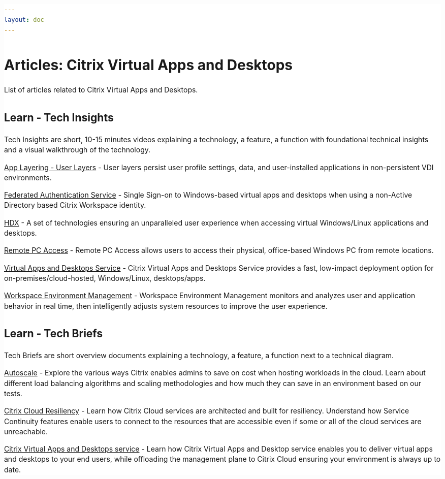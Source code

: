 ```yaml
---
layout: doc
---
```

# Articles: Citrix Virtual Apps and Desktops

List of articles related to Citrix Virtual Apps and Desktops.

## Learn - Tech Insights

Tech Insights are short, 10-15 minutes videos explaining a technology, a feature, a function with foundational technical insights and a visual walkthrough of the technology.

[App Layering - User Layers](/en-us/tech-zone/learn/tech-insights/app-layering-user-layers.html) - User layers persist user profile settings, data, and user-installed applications in non-persistent VDI environments.

[Federated Authentication Service](/en-us/tech-zone/learn/tech-insights/federated-authentication-service.html) - Single Sign-on to Windows-based virtual apps and desktops when using a non-Active Directory based Citrix Workspace identity.

[HDX](/en-us/tech-zone/learn/tech-insights/hdx.html) - A set of technologies ensuring an unparalleled user experience when accessing virtual Windows/Linux applications and desktops.

[Remote PC Access](/en-us/tech-zone/learn/tech-insights/remote-pc-access.html) - Remote PC Access allows users to access their physical, office-based Windows PC from remote locations.

[Virtual Apps and Desktops Service](/en-us/tech-zone/learn/tech-insights/virtual-apps-and-desktops-service.html) - Citrix Virtual Apps and Desktops Service provides a fast, low-impact deployment option for on-premises/cloud-hosted, Windows/Linux, desktops/apps.

[Workspace Environment Management](/en-us/tech-zone/learn/tech-insights/workspace-environment-mgmt.html) - Workspace Environment Management monitors and analyzes user and application behavior in real time, then intelligently adjusts system resources to improve the user experience.

## Learn - Tech Briefs

Tech Briefs are short overview documents explaining a technology, a feature, a function next to a technical diagram.

[Autoscale](/en-us/tech-zone/learn/tech-briefs/autoscale.html) - Explore the various ways Citrix enables admins to save on cost when hosting workloads in the cloud. Learn about different load balancing algorithms and scaling methodologies and how much they can save in an environment based on our tests.

[Citrix Cloud Resiliency](/en-us/tech-zone/learn/tech-briefs/citrix-cloud-resiliency.html) - Learn how Citrix Cloud services are architected and built for resiliency. Understand how Service Continuity features enable users to connect to the resources that are accessible even if some or all of the cloud services are unreachable.

[Citrix Virtual Apps and Desktops service](/en-us/tech-zone/learn/tech-briefs/cvads.html) - Learn how Citrix Virtual Apps and Desktop service enables you to deliver virtual apps and desktops to your end users, while offloading the management plane to Citrix Cloud ensuring your environment is always up to date.
